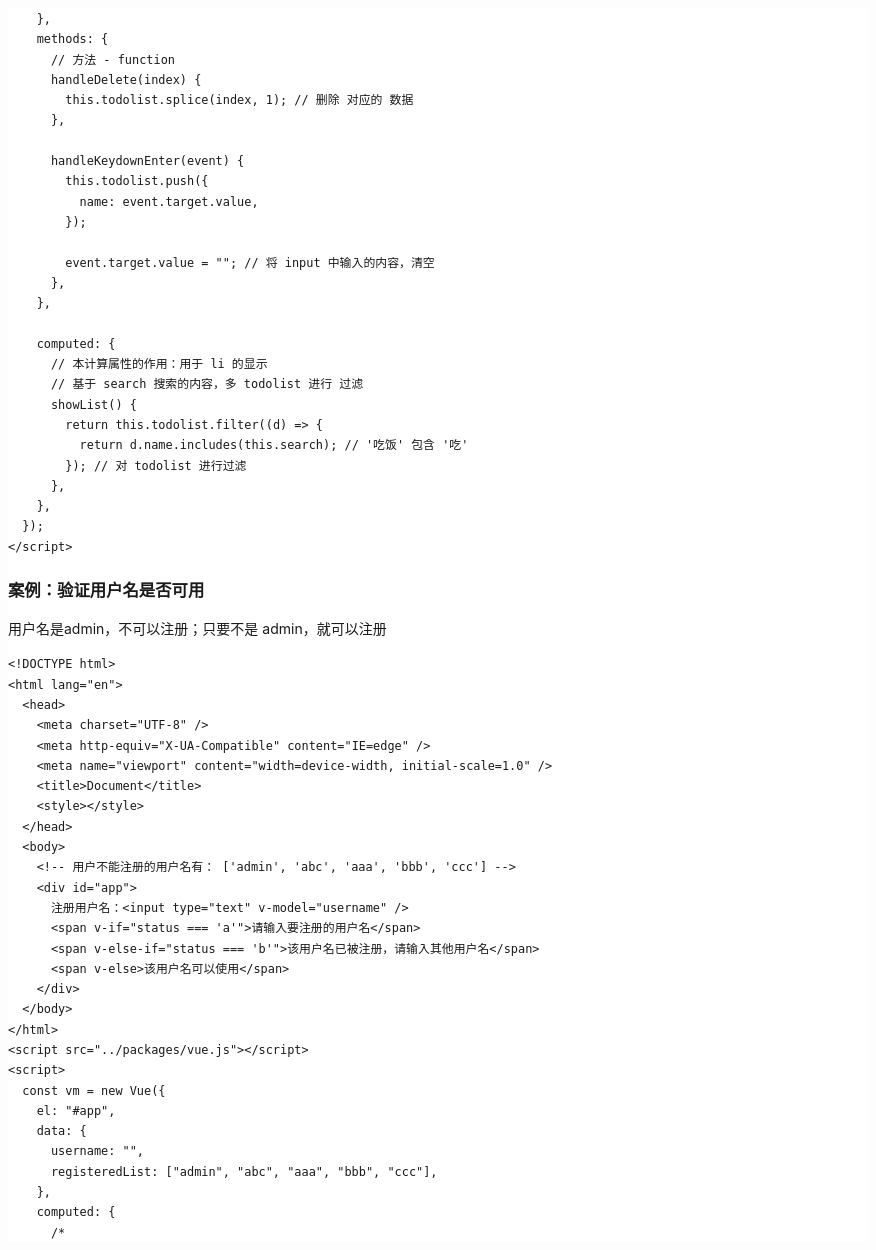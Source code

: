 ```vue
    },
    methods: {
      // 方法 - function
      handleDelete(index) {
        this.todolist.splice(index, 1); // 删除 对应的 数据
      },

      handleKeydownEnter(event) {
        this.todolist.push({
          name: event.target.value,
        });

        event.target.value = ""; // 将 input 中输入的内容，清空
      },
    },

    computed: {
      // 本计算属性的作用：用于 li 的显示
      // 基于 search 搜索的内容，多 todolist 进行 过滤
      showList() {
        return this.todolist.filter((d) => {
          return d.name.includes(this.search); // '吃饭' 包含 '吃'
        }); // 对 todolist 进行过滤
      },
    },
  });
</script>

```

### 案例：验证用户名是否可用

用户名是admin，不可以注册；只要不是 admin，就可以注册

```vue
<!DOCTYPE html>
<html lang="en">
  <head>
    <meta charset="UTF-8" />
    <meta http-equiv="X-UA-Compatible" content="IE=edge" />
    <meta name="viewport" content="width=device-width, initial-scale=1.0" />
    <title>Document</title>
    <style></style>
  </head>
  <body>
    <!-- 用户不能注册的用户名有： ['admin', 'abc', 'aaa', 'bbb', 'ccc'] -->
    <div id="app">
      注册用户名：<input type="text" v-model="username" />
      <span v-if="status === 'a'">请输入要注册的用户名</span>
      <span v-else-if="status === 'b'">该用户名已被注册，请输入其他用户名</span>
      <span v-else>该用户名可以使用</span>
    </div>
  </body>
</html>
<script src="../packages/vue.js"></script>
<script>
  const vm = new Vue({
    el: "#app",
    data: {
      username: "",
      registeredList: ["admin", "abc", "aaa", "bbb", "ccc"],
    },
    computed: {
      /* 
```